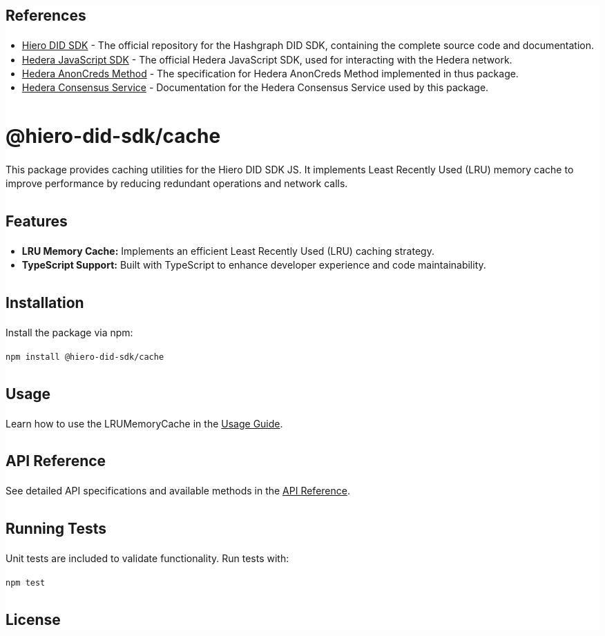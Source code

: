 ## References

- [Hiero DID SDK](https://github.com/hiero-ledger/hiero-did-sdk-js) - The official repository for the Hashgraph DID SDK, containing the complete source code and documentation.
- [Hedera JavaScript SDK](https://github.com/hashgraph/hedera-sdk-js) - The official Hedera JavaScript SDK, used for interacting with the Hedera network.
- [Hedera AnonCreds Method](https://hiero-ledger.github.io/hedera-anoncreds-method/) - The specification for Hedera AnonCreds Method implemented in thus package.
- [Hedera Consensus Service](https://docs.hedera.com/hedera/sdks-and-apis/sdks/consensus-service) - Documentation for the Hedera Consensus Service used by this package.

# @hiero-did-sdk/cache

This package provides caching utilities for the Hiero DID SDK JS.
It implements Least Recently Used (LRU) memory cache to improve performance by reducing redundant operations and network calls.

## Features

- **LRU Memory Cache:** Implements an efficient Least Recently Used (LRU) caching strategy.
- **TypeScript Support:** Built with TypeScript to enhance developer experience and code maintainability.

## Installation

Install the package via npm:

```bash
npm install @hiero-did-sdk/cache
```

## Usage

Learn how to use the LRUMemoryCache in the [Usage Guide](https://hiero-ledger.github.io/hiero-did-sdk-js/documentation/latest/03-implementation/components/cache-guide.html).

## API Reference

See detailed API specifications and available methods in the [API Reference](https://hiero-ledger.github.io/hiero-did-sdk-js/documentation/latest/03-implementation/components/cache-api.html).

## Running Tests

Unit tests are included to validate functionality. Run tests with:

```bash
npm test
```

## License
